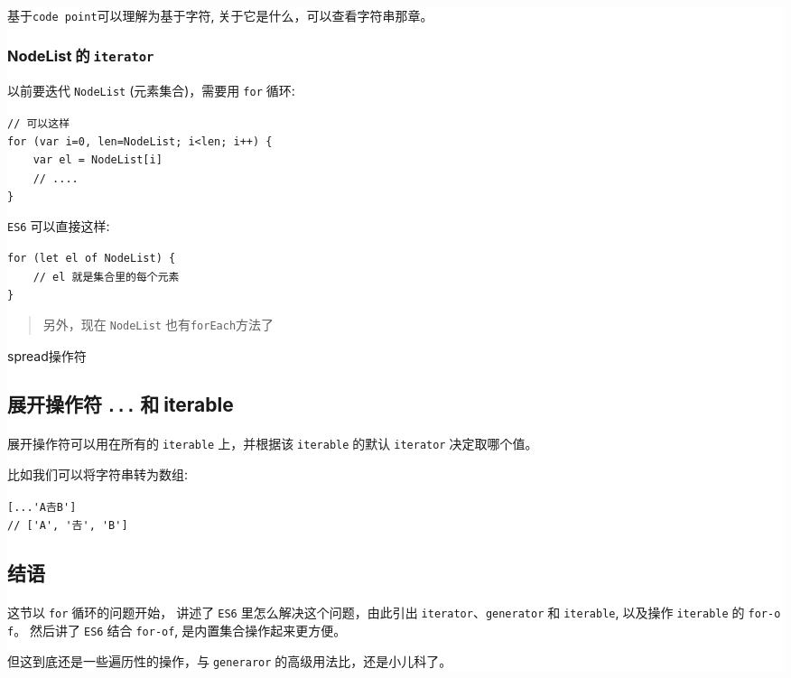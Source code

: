 基于`code point`可以理解为基于字符, 关于它是什么，可以查看字符串那章。

### NodeList 的 `iterator`

以前要迭代 `NodeList` (元素集合)，需要用 `for` 循环:

```
// 可以这样
for (var i=0, len=NodeList; i<len; i++) {
	var el = NodeList[i]
	// ....
}

```

`ES6` 可以直接这样:

```
for (let el of NodeList) {
	// el 就是集合里的每个元素
}
```

> 另外，现在 `NodeList` 也有`forEach`方法了



spread操作符

## 展开操作符 `...` 和 iterable

展开操作符可以用在所有的 `iterable` 上，并根据该 `iterable` 的默认 `iterator` 决定取哪个值。

比如我们可以将字符串转为数组:

```
[...'A𠮷B']
// ['A', '𠮷', 'B']
```



## 结语
这节以 `for` 循环的问题开始， 讲述了 `ES6` 里怎么解决这个问题，由此引出 `iterator`、`generator` 和 `iterable`, 以及操作 `iterable` 的 `for-of`。 然后讲了 `ES6` 结合 `for-of`, 是内置集合操作起来更方便。

但这到底还是一些遍历性的操作，与 `generaror` 的高级用法比，还是小儿科了。

